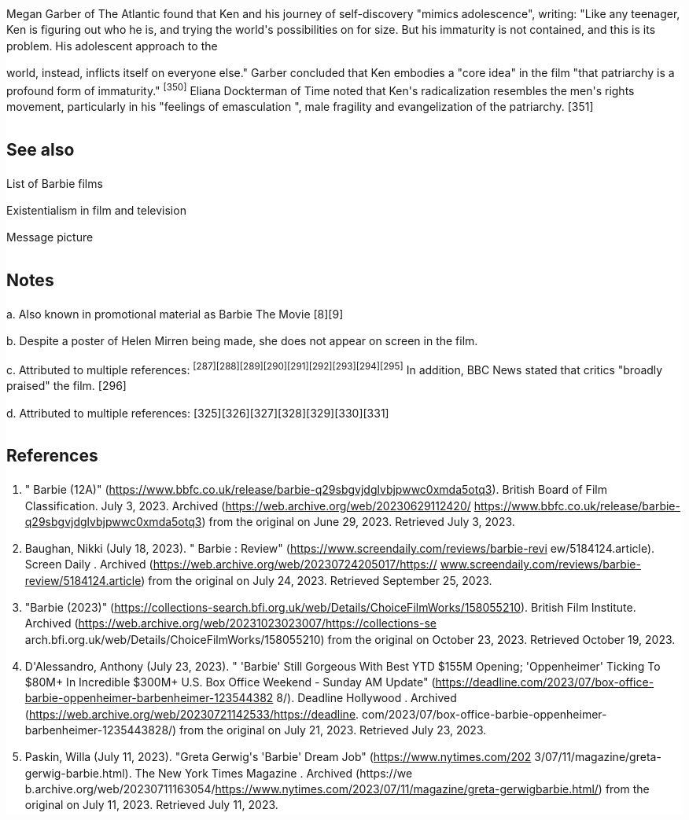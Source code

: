 Megan Garber of The Atlantic found that Ken and his journey of self-discovery "mimics adolescence", writing: "Like any teenager, Ken is figuring out who he is, and trying the world's possibilities on for size. But his immaturity is not contained, and this is its problem. His adolescent approach to the

world, instead, inflicts itself on everyone else." Garber concluded that Ken embodies a "core idea" in the film "that patriarchy is a profound form of immaturity." $^{[350]}$ Eliana Dockterman of Time noted that Ken's radicalization resembles the men's rights movement, particularly in his "feelings of emasculation ", male fragility and evangelization of the patriarchy. [351]

## See also

List of Barbie films

Existentialism in film and television

Message picture

## Notes

a. Also known in promotional material as Barbie The Movie [8][9]

b. Despite a poster of Helen Mirren being made, she does not appear on screen in the film.

c. Attributed to multiple references: $^{[287][288][289][290][291][292][293][294][295]}$ In addition, BBC News stated that critics "broadly praised" the film. [296]

d. Attributed to multiple references: [325][326][327][328][329][330][331]

## References

1. " Barbie (12A)" (https://www.bbfc.co.uk/release/barbie-q29sbgvjdglvbjpwwc0xmda5otq3). British Board of Film Classification. July 3, 2023. Archived (https://web.archive.org/web/20230629112420/ https://www.bbfc.co.uk/release/barbie-q29sbgvjdglvbjpwwc0xmda5otq3) from the original on June 29, 2023. Retrieved July 3, 2023.

2. Baughan, Nikki (July 18, 2023). " Barbie : Review" (https://www.screendaily.com/reviews/barbie-revi ew/5184124.article). Screen Daily . Archived (https://web.archive.org/web/20230724205017/https:// www.screendaily.com/reviews/barbie-review/5184124.article) from the original on July 24, 2023. Retrieved September 25, 2023.

3. "Barbie (2023)" (https://collections-search.bfi.org.uk/web/Details/ChoiceFilmWorks/158055210). British Film Institute. Archived (https://web.archive.org/web/20231023023007/https://collections-se arch.bfi.org.uk/web/Details/ChoiceFilmWorks/158055210) from the original on October 23, 2023. Retrieved October 19, 2023.

4. D'Alessandro, Anthony (July 23, 2023). " 'Barbie' Still Gorgeous With Best YTD $155M Opening; 'Oppenheimer' Ticking To $80M+ In Incredible $300M+ U.S. Box Office Weekend - Sunday AM Update" (https://deadline.com/2023/07/box-office-barbie-oppenheimer-barbenheimer-123544382 8/). Deadline Hollywood . Archived (https://web.archive.org/web/20230721142533/https://deadline. com/2023/07/box-office-barbie-oppenheimer-barbenheimer-1235443828/) from the original on July 21, 2023. Retrieved July 23, 2023.

5. Paskin, Willa (July 11, 2023). "Greta Gerwig's 'Barbie' Dream Job" (https://www.nytimes.com/202 3/07/11/magazine/greta-gerwig-barbie.html). The New York Times Magazine . Archived (https://we b.archive.org/web/20230711163054/https://www.nytimes.com/2023/07/11/magazine/greta-gerwigbarbie.html/) from the original on July 11, 2023. Retrieved July 11, 2023.
